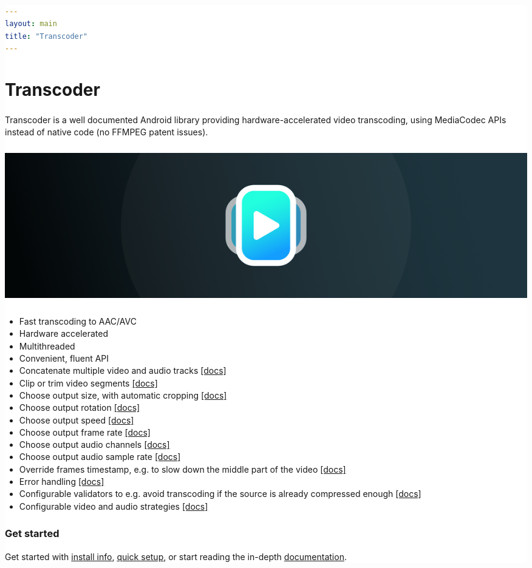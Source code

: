 ```yaml
---
layout: main
title: "Transcoder"
---
```


# Transcoder

Transcoder is a well documented Android library providing hardware-accelerated video transcoding, 
using MediaCodec APIs instead of native code (no FFMPEG patent issues). 

<p align="center">
  <img src="static/banner.png" vspace="10" width="100%">
</p>

- Fast transcoding to AAC/AVC
- Hardware accelerated
- Multithreaded
- Convenient, fluent API
- Concatenate multiple video and audio tracks [[docs]](docs/concatenation)
- Clip or trim video segments [[docs]](docs/clipping)
- Choose output size, with automatic cropping [[docs]](docs/track-strategies#video-size)
- Choose output rotation [[docs]](docs/advanced-options#video-rotation) 
- Choose output speed [[docs]](docs/advanced-options#video-speed)
- Choose output frame rate [[docs]](docs/track-strategies#other-options)
- Choose output audio channels [[docs]](docs/track-strategies#audio-strategies)
- Choose output audio sample rate [[docs]](docs/track-strategies#audio-strategies)
- Override frames timestamp, e.g. to slow down the middle part of the video [[docs]](docs/advanced-options#time-interpolation) 
- Error handling [[docs]](docs/events)
- Configurable validators to e.g. avoid transcoding if the source is already compressed enough [[docs]](docs/validators)
- Configurable video and audio strategies [[docs]](docs/track-strategies)

### Get started

Get started with [install info](about/install), [quick setup](about/getting-started), or
start reading the in-depth [documentation](docs/data-sources).
